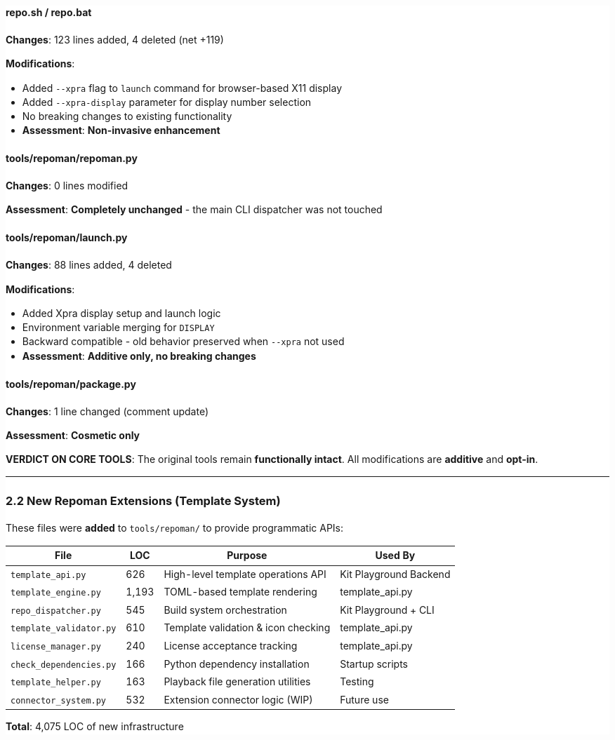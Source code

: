 #### repo.sh / repo.bat
**Changes**: 123 lines added, 4 deleted (net +119)

**Modifications**:
- Added `--xpra` flag to `launch` command for browser-based X11 display
- Added `--xpra-display` parameter for display number selection
- No breaking changes to existing functionality
- **Assessment**: **Non-invasive enhancement**

#### tools/repoman/repoman.py
**Changes**: 0 lines modified

**Assessment**: **Completely unchanged** - the main CLI dispatcher was not touched

#### tools/repoman/launch.py  
**Changes**: 88 lines added, 4 deleted

**Modifications**:
- Added Xpra display setup and launch logic
- Environment variable merging for `DISPLAY`
- Backward compatible - old behavior preserved when `--xpra` not used
- **Assessment**: **Additive only, no breaking changes**

#### tools/repoman/package.py
**Changes**: 1 line changed (comment update)

**Assessment**: **Cosmetic only**

**VERDICT ON CORE TOOLS**: The original tools remain **functionally intact**. All modifications are **additive** and **opt-in**.

---

### 2.2 New Repoman Extensions (Template System)

These files were **added** to `tools/repoman/` to provide programmatic APIs:

| File | LOC | Purpose | Used By |
|------|-----|---------|---------|
| `template_api.py` | 626 | High-level template operations API | Kit Playground Backend |
| `template_engine.py` | 1,193 | TOML-based template rendering | template_api.py |
| `repo_dispatcher.py` | 545 | Build system orchestration | Kit Playground + CLI |
| `template_validator.py` | 610 | Template validation & icon checking | template_api.py |
| `license_manager.py` | 240 | License acceptance tracking | template_api.py |
| `check_dependencies.py` | 166 | Python dependency installation | Startup scripts |
| `template_helper.py` | 163 | Playback file generation utilities | Testing |
| `connector_system.py` | 532 | Extension connector logic (WIP) | Future use |

**Total**: 4,075 LOC of new infrastructure

